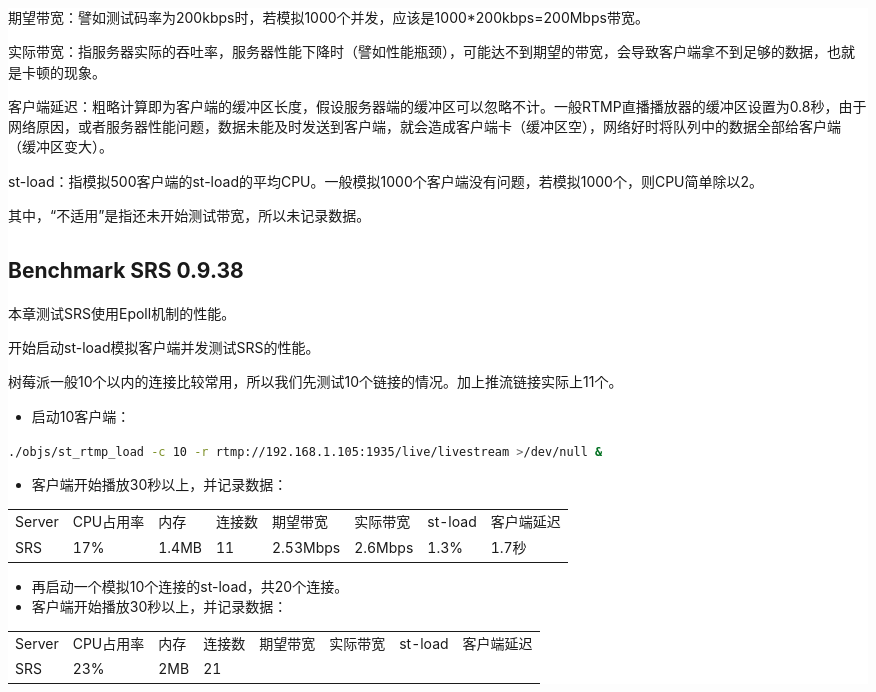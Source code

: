 期望带宽：譬如测试码率为200kbps时，若模拟1000个并发，应该是1000*200kbps=200Mbps带宽。

实际带宽：指服务器实际的吞吐率，服务器性能下降时（譬如性能瓶颈），可能达不到期望的带宽，会导致客户端拿不到足够的数据，也就是卡顿的现象。

客户端延迟：粗略计算即为客户端的缓冲区长度，假设服务器端的缓冲区可以忽略不计。一般RTMP直播播放器的缓冲区设置为0.8秒，由于网络原因，或者服务器性能问题，数据未能及时发送到客户端，就会造成客户端卡（缓冲区空），网络好时将队列中的数据全部给客户端（缓冲区变大）。

st-load：指模拟500客户端的st-load的平均CPU。一般模拟1000个客户端没有问题，若模拟1000个，则CPU简单除以2。

其中，“不适用”是指还未开始测试带宽，所以未记录数据。

## Benchmark SRS 0.9.38

本章测试SRS使用Epoll机制的性能。

开始启动st-load模拟客户端并发测试SRS的性能。

树莓派一般10个以内的连接比较常用，所以我们先测试10个链接的情况。加上推流链接实际上11个。

* 启动10客户端：

```bash
./objs/st_rtmp_load -c 10 -r rtmp://192.168.1.105:1935/live/livestream >/dev/null &
```

* 客户端开始播放30秒以上，并记录数据：

<table>
<tr>
  <td>Server</td>
  <td>CPU占用率</td>
  <td>内存</td>
  <td>连接数</td>
  <td>期望带宽</td>
  <td>实际带宽</td>
  <td>st-load</td>
  <td>客户端延迟</td>
</tr>
<tr>
  <td>SRS</td>
  <td>17%</td>
  <td>1.4MB</td>
  <td>11</td>
  <td>2.53Mbps</td>
  <td>2.6Mbps</td>
  <td>1.3%</td>
  <td>1.7秒</td>
</tr>
</table>

* 再启动一个模拟10个连接的st-load，共20个连接。
* 客户端开始播放30秒以上，并记录数据：

<table>
<tr>
  <td>Server</td>
  <td>CPU占用率</td>
  <td>内存</td>
  <td>连接数</td>
  <td>期望带宽</td>
  <td>实际带宽</td>
  <td>st-load</td>
  <td>客户端延迟</td>
</tr>
<tr>
  <td>SRS</td>
  <td>23%</td>
  <td>2MB</td>
  <td>21</td>